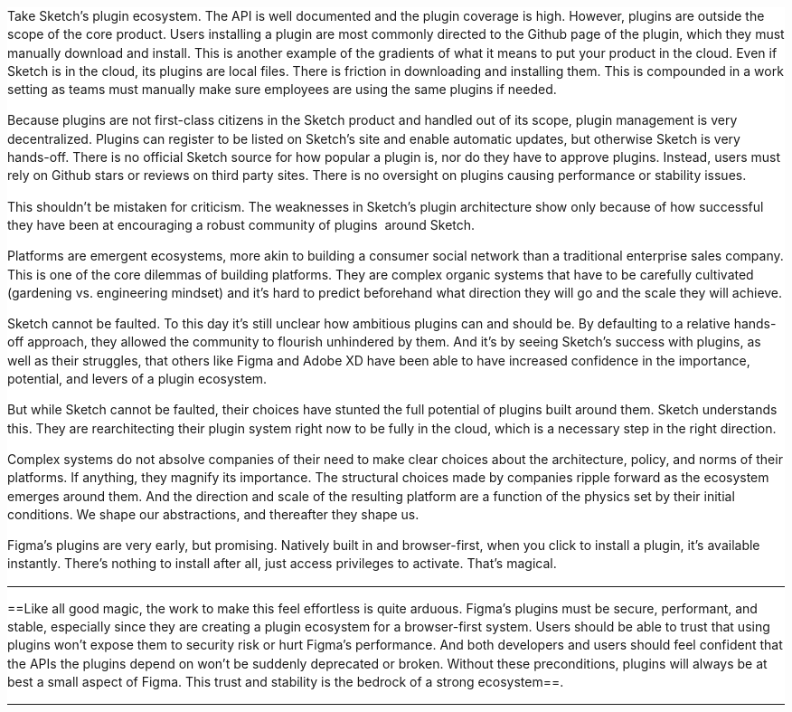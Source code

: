 Take Sketch’s plugin ecosystem. The API is well documented and the plugin coverage is high. However, plugins are outside the scope of the core product. Users installing a plugin are most commonly directed to the Github page of the plugin, which they must manually download and install. This is another example of the gradients of what it means to put your product in the cloud. Even if Sketch is in the cloud, its plugins are local files. There is friction in downloading and installing them. This is compounded in a work setting as teams must manually make sure employees are using the same plugins if needed.

Because plugins are not first-class citizens in the Sketch product and handled out of its scope, plugin management is very decentralized. Plugins can register to be listed on Sketch’s site and enable automatic updates, but otherwise Sketch is very hands-off. There is no official Sketch source for how popular a plugin is, nor do they have to approve plugins. Instead, users must rely on Github stars or reviews on third party sites. There is no oversight on plugins causing performance or stability issues.

This shouldn’t be mistaken for criticism. The weaknesses in Sketch’s plugin architecture show only because of how successful they have been at encouraging a robust community of plugins  around Sketch.

Platforms are emergent ecosystems, more akin to building a consumer social network than a traditional enterprise sales company. This is one of the core dilemmas of building platforms. They are complex organic systems that have to be carefully cultivated (gardening vs. engineering mindset) and it’s hard to predict beforehand what direction they will go and the scale they will achieve.

Sketch cannot be faulted. To this day it’s still unclear how ambitious plugins can and should be. By defaulting to a relative hands-off approach, they allowed the community to flourish unhindered by them. And it’s by seeing Sketch’s success with plugins, as well as their struggles, that others like Figma and Adobe XD have been able to have increased confidence in the importance, potential, and levers of a plugin ecosystem.

But while Sketch cannot be faulted, their choices have stunted the full potential of plugins built around them. Sketch understands this. They are rearchitecting their plugin system right now to be fully in the cloud, which is a necessary step in the right direction.

Complex systems do not absolve companies of their need to make clear choices about the architecture, policy, and norms of their platforms. If anything, they magnify its importance. The structural choices made by companies ripple forward as the ecosystem emerges around them. And the direction and scale of the resulting platform are a function of the physics set by their initial conditions. We shape our abstractions, and thereafter they shape us.

Figma’s plugins are very early, but promising. Natively built in and browser-first, when you click to install a plugin, it’s available instantly. There’s nothing to install after all, just access privileges to activate. That’s magical.

---

==Like all good magic, the work to make this feel effortless is quite arduous. Figma’s plugins must be secure, performant, and stable, especially since they are creating a plugin ecosystem for a browser-first system. Users should be able to trust that using plugins won’t expose them to security risk or hurt Figma’s performance. And both developers and users should feel confident that the APIs the plugins depend on won’t be suddenly deprecated or broken. Without these preconditions, plugins will always be at best a small aspect of Figma. This trust and stability is the bedrock of a strong ecosystem==.

---
